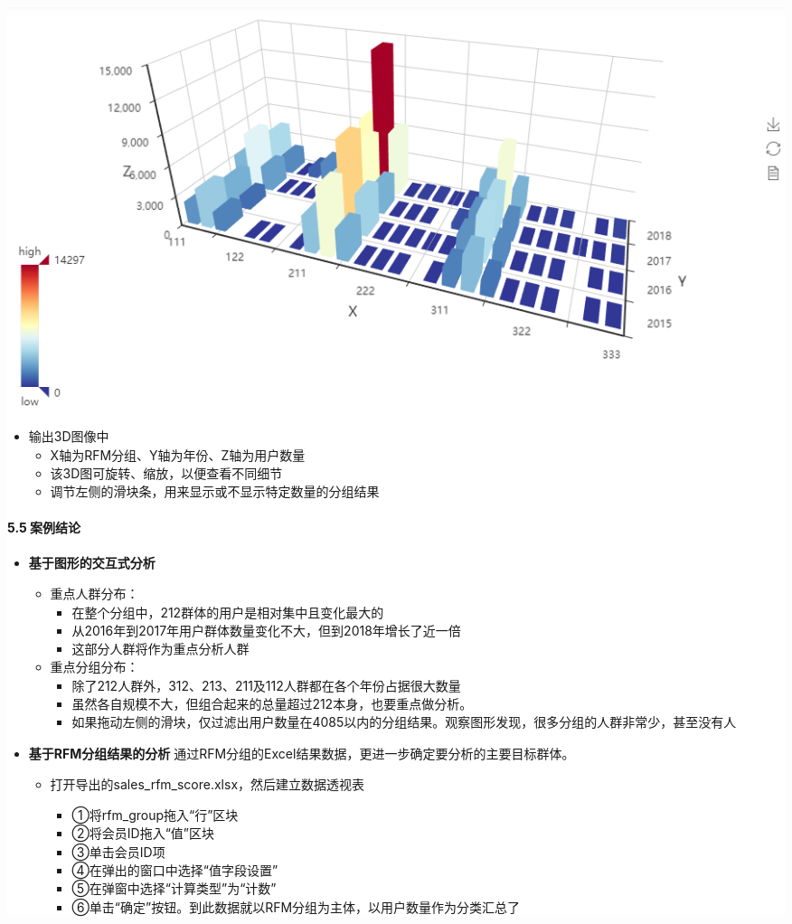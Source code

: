   ![image-20191123201810339](img\3d.png)

  - 输出3D图像中
    - X轴为RFM分组、Y轴为年份、Z轴为用户数量
    - 该3D图可旋转、缩放，以便查看不同细节
    - 调节左侧的滑块条，用来显示或不显示特定数量的分组结果

#### 5.5 案例结论

- **基于图形的交互式分析**

  - 重点人群分布：
    - 在整个分组中，212群体的用户是相对集中且变化最大的
    - 从2016年到2017年用户群体数量变化不大，但到2018年增长了近一倍
    - 这部分人群将作为重点分析人群
  - 重点分组分布：
    - 除了212人群外，312、213、211及112人群都在各个年份占据很大数量
    - 虽然各自规模不大，但组合起来的总量超过212本身，也要重点做分析。
    - 如果拖动左侧的滑块，仅过滤出用户数量在4085以内的分组结果。观察图形发现，很多分组的人群非常少，甚至没有人

- **基于RFM分组结果的分析**
  通过RFM分组的Excel结果数据，更进一步确定要分析的主要目标群体。

  - 打开导出的sales_rfm_score.xlsx，然后建立数据透视表

    - ①将rfm_group拖入“行”区块
    - ②将会员ID拖入“值”区块
    - ③单击会员ID项
    - ④在弹出的窗口中选择“值字段设置”
    - ⑤在弹窗中选择“计算类型”为“计数”
    - ⑥单击“确定”按钮。到此数据就以RFM分组为主体，以用户数量作为分类汇总了
